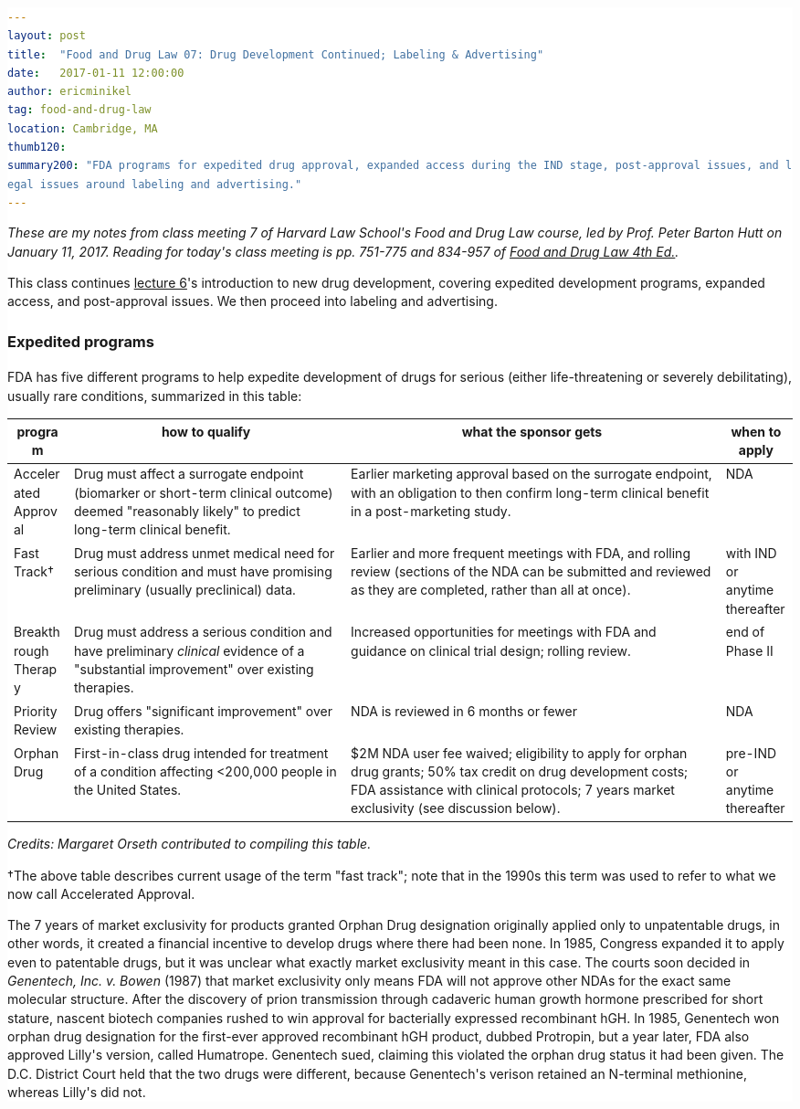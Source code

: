 ```yaml
---
layout: post
title:  "Food and Drug Law 07: Drug Development Continued; Labeling & Advertising"
date:   2017-01-11 12:00:00
author: ericminikel
tag: food-and-drug-law
location: Cambridge, MA
thumb120: 
summary200: "FDA programs for expedited drug approval, expanded access during the IND stage, post-approval issues, and legal issues around labeling and advertising."
---
```


*These are my notes from class meeting 7 of Harvard Law School's Food and Drug Law course, led by Prof. Peter Barton Hutt on January 11, 2017. Reading for today's class meeting is pp. 751-775 and 834-957 of [Food and Drug Law 4th Ed.](http://a.co/2SDYPhS).*

This class continues [lecture 6](/2017/01/10/food-and-drug-law-06/)'s introduction to new drug development, covering expedited development programs, expanded access, and post-approval issues. We then proceed into labeling and advertising.

### Expedited programs

FDA has five different programs to help expedite development of drugs for serious (either life-threatening or severely debilitating), usually rare conditions, summarized in this table:

| program | how to qualify | what the sponsor gets | when to apply |
| ---- | ---- | ---- | ---- |
| Accelerated Approval | Drug must affect a surrogate endpoint (biomarker or short-term clinical outcome) deemed "reasonably likely" to predict long-term clinical benefit. | Earlier marketing approval based on the surrogate endpoint, with an obligation to then confirm long-term clinical benefit in a post-marketing study. | NDA | 
| Fast Track&dagger; | Drug must address unmet medical need for serious condition and must have promising preliminary (usually preclinical) data. | Earlier and more frequent meetings with FDA, and rolling review (sections of the NDA can be submitted and reviewed as they are completed, rather than all at once). | with IND or anytime thereafter | 
| Breakthrough Therapy | Drug must address a serious condition and have preliminary *clinical* evidence of a "substantial improvement" over existing therapies. | Increased opportunities for meetings with FDA and guidance on clinical trial design; rolling review. | end of Phase II |
| Priority Review | Drug offers "significant improvement" over existing therapies. | NDA is reviewed in 6 months or fewer | NDA |
| Orphan Drug | First-in-class drug intended for treatment of a condition affecting <200,000 people in the United States. | $2M NDA user fee waived; eligibility to apply for orphan drug grants; 50% tax credit on drug development costs; FDA assistance with clinical protocols; 7 years market exclusivity (see discussion below). | pre-IND or anytime thereafter |

*Credits: Margaret Orseth contributed to compiling this table.*

&dagger;The above table describes current usage of the term "fast track"; note that in the 1990s this term was used to refer to what we now call Accelerated Approval.

The 7 years of market exclusivity for products granted Orphan Drug designation originally applied only to unpatentable drugs, in other words, it created a financial incentive to develop drugs where there had been none. In 1985, Congress expanded it to apply even to patentable drugs, but it was unclear what exactly market exclusivity meant in this case. The courts soon decided in *Genentech, Inc. v. Bowen* (1987) that market exclusivity only means FDA will not approve other NDAs for the exact same molecular structure. After the discovery of prion transmission through cadaveric human growth hormone prescribed for short stature, nascent biotech companies rushed to win approval for bacterially expressed recombinant hGH. In 1985, Genentech won orphan drug designation for the first-ever approved recombinant hGH product, dubbed Protropin, but a year later, FDA also approved Lilly's version, called Humatrope. Genentech sued, claiming this violated the orphan drug status it had been given. The D.C. District Court held that the two drugs were different, because Genentech's verison retained an N-terminal methionine, whereas Lilly's did not. 
